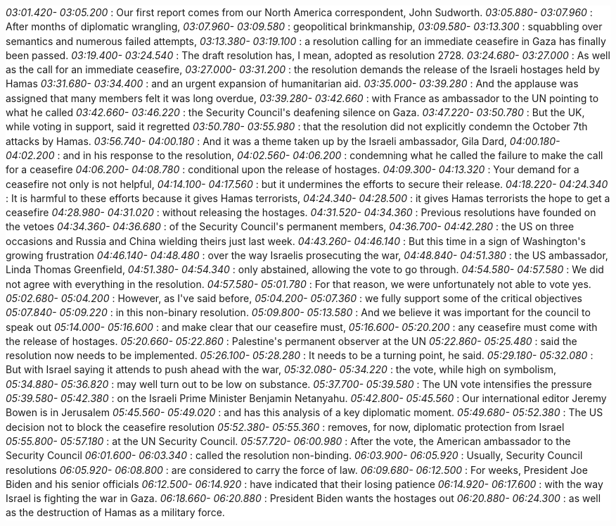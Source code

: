 *03:01.420- 03:05.200* :  Our first report comes from our North America correspondent, John Sudworth.
*03:05.880- 03:07.960* :  After months of diplomatic wrangling,
*03:07.960- 03:09.580* :  geopolitical brinkmanship,
*03:09.580- 03:13.300* :  squabbling over semantics and numerous failed attempts,
*03:13.380- 03:19.100* :  a resolution calling for an immediate ceasefire in Gaza has finally been passed.
*03:19.400- 03:24.540* :  The draft resolution has, I mean, adopted as resolution 2728.
*03:24.680- 03:27.000* :  As well as the call for an immediate ceasefire,
*03:27.000- 03:31.200* :  the resolution demands the release of the Israeli hostages held by Hamas
*03:31.680- 03:34.400* :  and an urgent expansion of humanitarian aid.
*03:35.000- 03:39.280* :  And the applause was assigned that many members felt it was long overdue,
*03:39.280- 03:42.660* :  with France as ambassador to the UN pointing to what he called
*03:42.660- 03:46.220* :  the Security Council's deafening silence on Gaza.
*03:47.220- 03:50.780* :  But the UK, while voting in support, said it regretted
*03:50.780- 03:55.980* :  that the resolution did not explicitly condemn the October 7th attacks by Hamas.
*03:56.740- 04:00.180* :  And it was a theme taken up by the Israeli ambassador, Gila Dard,
*04:00.180- 04:02.200* :  and in his response to the resolution,
*04:02.560- 04:06.200* :  condemning what he called the failure to make the call for a ceasefire
*04:06.200- 04:08.780* :  conditional upon the release of hostages.
*04:09.300- 04:13.320* :  Your demand for a ceasefire not only is not helpful,
*04:14.100- 04:17.560* :  but it undermines the efforts to secure their release.
*04:18.220- 04:24.340* :  It is harmful to these efforts because it gives Hamas terrorists,
*04:24.340- 04:28.500* :  it gives Hamas terrorists the hope to get a ceasefire
*04:28.980- 04:31.020* :  without releasing the hostages.
*04:31.520- 04:34.360* :  Previous resolutions have founded on the vetoes
*04:34.360- 04:36.680* :  of the Security Council's permanent members,
*04:36.700- 04:42.280* :  the US on three occasions and Russia and China wielding theirs just last week.
*04:43.260- 04:46.140* :  But this time in a sign of Washington's growing frustration
*04:46.140- 04:48.480* :  over the way Israelis prosecuting the war,
*04:48.840- 04:51.380* :  the US ambassador, Linda Thomas Greenfield,
*04:51.380- 04:54.340* :  only abstained, allowing the vote to go through.
*04:54.580- 04:57.580* :  We did not agree with everything in the resolution.
*04:57.580- 05:01.780* :  For that reason, we were unfortunately not able to vote yes.
*05:02.680- 05:04.200* :  However, as I've said before,
*05:04.200- 05:07.360* :  we fully support some of the critical objectives
*05:07.840- 05:09.220* :  in this non-binary resolution.
*05:09.800- 05:13.580* :  And we believe it was important for the council to speak out
*05:14.000- 05:16.600* :  and make clear that our ceasefire must,
*05:16.600- 05:20.200* :  any ceasefire must come with the release of hostages.
*05:20.660- 05:22.860* :  Palestine's permanent observer at the UN
*05:22.860- 05:25.480* :  said the resolution now needs to be implemented.
*05:26.100- 05:28.280* :  It needs to be a turning point, he said.
*05:29.180- 05:32.080* :  But with Israel saying it attends to push ahead with the war,
*05:32.080- 05:34.220* :  the vote, while high on symbolism,
*05:34.880- 05:36.820* :  may well turn out to be low on substance.
*05:37.700- 05:39.580* :  The UN vote intensifies the pressure
*05:39.580- 05:42.380* :  on the Israeli Prime Minister Benjamin Netanyahu.
*05:42.800- 05:45.560* :  Our international editor Jeremy Bowen is in Jerusalem
*05:45.560- 05:49.020* :  and has this analysis of a key diplomatic moment.
*05:49.680- 05:52.380* :  The US decision not to block the ceasefire resolution
*05:52.380- 05:55.360* :  removes, for now, diplomatic protection from Israel
*05:55.800- 05:57.180* :  at the UN Security Council.
*05:57.720- 06:00.980* :  After the vote, the American ambassador to the Security Council
*06:01.600- 06:03.340* :  called the resolution non-binding.
*06:03.900- 06:05.920* :  Usually, Security Council resolutions
*06:05.920- 06:08.800* :  are considered to carry the force of law.
*06:09.680- 06:12.500* :  For weeks, President Joe Biden and his senior officials
*06:12.500- 06:14.920* :  have indicated that their losing patience
*06:14.920- 06:17.600* :  with the way Israel is fighting the war in Gaza.
*06:18.660- 06:20.880* :  President Biden wants the hostages out
*06:20.880- 06:24.300* :  as well as the destruction of Hamas as a military force.